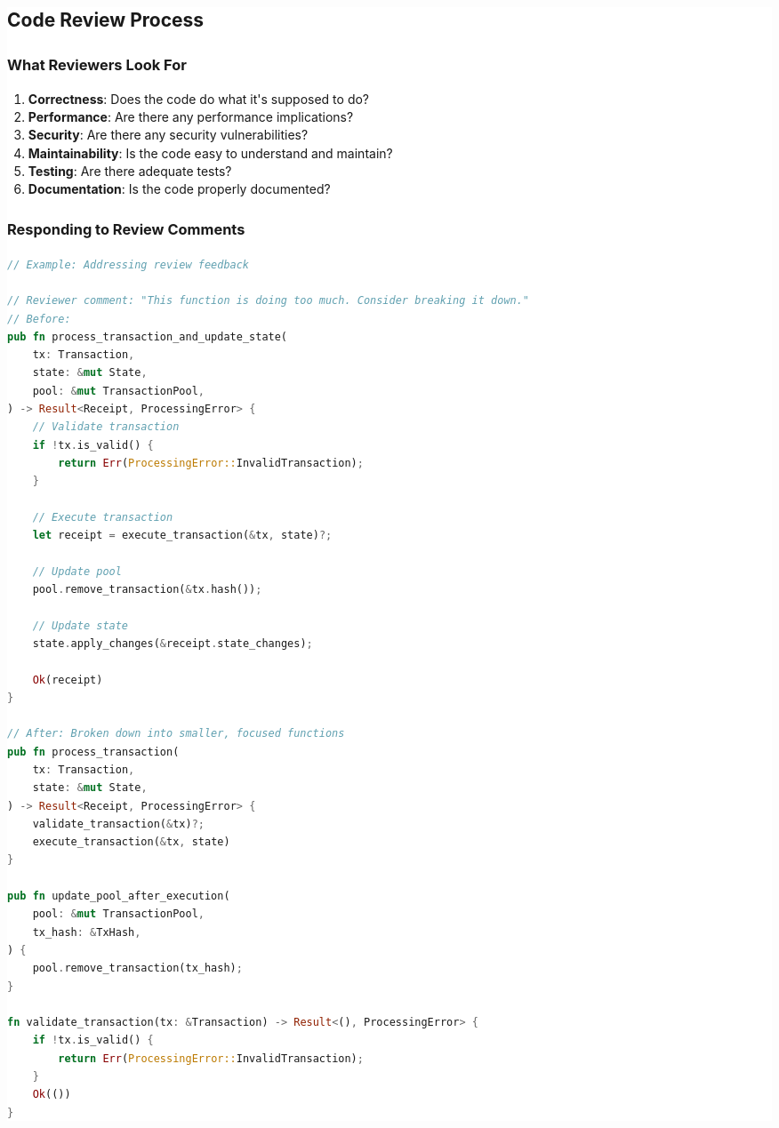 ## Code Review Process

### What Reviewers Look For

1. **Correctness**: Does the code do what it's supposed to do?
2. **Performance**: Are there any performance implications?
3. **Security**: Are there any security vulnerabilities?
4. **Maintainability**: Is the code easy to understand and maintain?
5. **Testing**: Are there adequate tests?
6. **Documentation**: Is the code properly documented?

### Responding to Review Comments

```rust
// Example: Addressing review feedback

// Reviewer comment: "This function is doing too much. Consider breaking it down."
// Before:
pub fn process_transaction_and_update_state(
    tx: Transaction,
    state: &mut State,
    pool: &mut TransactionPool,
) -> Result<Receipt, ProcessingError> {
    // Validate transaction
    if !tx.is_valid() {
        return Err(ProcessingError::InvalidTransaction);
    }
    
    // Execute transaction
    let receipt = execute_transaction(&tx, state)?;
    
    // Update pool
    pool.remove_transaction(&tx.hash());
    
    // Update state
    state.apply_changes(&receipt.state_changes);
    
    Ok(receipt)
}

// After: Broken down into smaller, focused functions
pub fn process_transaction(
    tx: Transaction,
    state: &mut State,
) -> Result<Receipt, ProcessingError> {
    validate_transaction(&tx)?;
    execute_transaction(&tx, state)
}

pub fn update_pool_after_execution(
    pool: &mut TransactionPool,
    tx_hash: &TxHash,
) {
    pool.remove_transaction(tx_hash);
}

fn validate_transaction(tx: &Transaction) -> Result<(), ProcessingError> {
    if !tx.is_valid() {
        return Err(ProcessingError::InvalidTransaction);
    }
    Ok(())
}

```